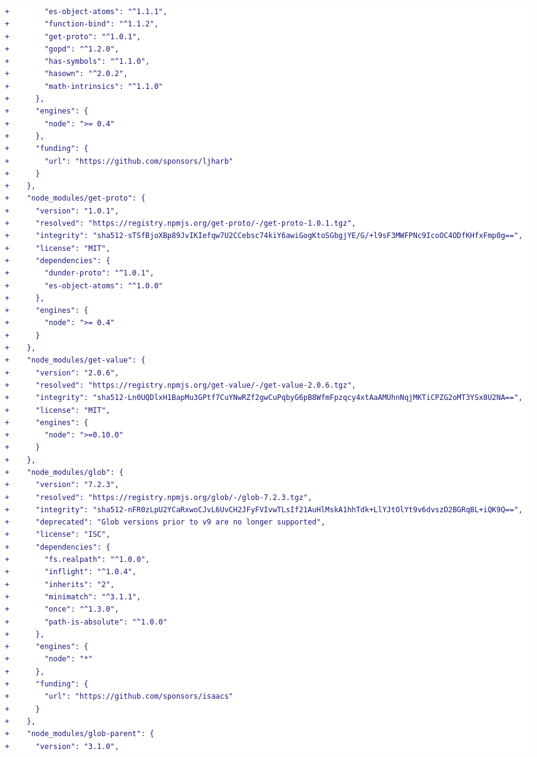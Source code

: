 ```diff
+        "es-object-atoms": "^1.1.1",
+        "function-bind": "^1.1.2",
+        "get-proto": "^1.0.1",
+        "gopd": "^1.2.0",
+        "has-symbols": "^1.1.0",
+        "hasown": "^2.0.2",
+        "math-intrinsics": "^1.1.0"
+      },
+      "engines": {
+        "node": ">= 0.4"
+      },
+      "funding": {
+        "url": "https://github.com/sponsors/ljharb"
+      }
+    },
+    "node_modules/get-proto": {
+      "version": "1.0.1",
+      "resolved": "https://registry.npmjs.org/get-proto/-/get-proto-1.0.1.tgz",
+      "integrity": "sha512-sTSfBjoXBp89JvIKIefqw7U2CCebsc74kiY6awiGogKtoSGbgjYE/G/+l9sF3MWFPNc9IcoOC4ODfKHfxFmp0g==",
+      "license": "MIT",
+      "dependencies": {
+        "dunder-proto": "^1.0.1",
+        "es-object-atoms": "^1.0.0"
+      },
+      "engines": {
+        "node": ">= 0.4"
+      }
+    },
+    "node_modules/get-value": {
+      "version": "2.0.6",
+      "resolved": "https://registry.npmjs.org/get-value/-/get-value-2.0.6.tgz",
+      "integrity": "sha512-Ln0UQDlxH1BapMu3GPtf7CuYNwRZf2gwCuPqbyG6pB8WfmFpzqcy4xtAaAMUhnNqjMKTiCPZG2oMT3YSx8U2NA==",
+      "license": "MIT",
+      "engines": {
+        "node": ">=0.10.0"
+      }
+    },
+    "node_modules/glob": {
+      "version": "7.2.3",
+      "resolved": "https://registry.npmjs.org/glob/-/glob-7.2.3.tgz",
+      "integrity": "sha512-nFR0zLpU2YCaRxwoCJvL6UvCH2JFyFVIvwTLsIf21AuHlMskA1hhTdk+LlYJtOlYt9v6dvszD2BGRqBL+iQK9Q==",
+      "deprecated": "Glob versions prior to v9 are no longer supported",
+      "license": "ISC",
+      "dependencies": {
+        "fs.realpath": "^1.0.0",
+        "inflight": "^1.0.4",
+        "inherits": "2",
+        "minimatch": "^3.1.1",
+        "once": "^1.3.0",
+        "path-is-absolute": "^1.0.0"
+      },
+      "engines": {
+        "node": "*"
+      },
+      "funding": {
+        "url": "https://github.com/sponsors/isaacs"
+      }
+    },
+    "node_modules/glob-parent": {
+      "version": "3.1.0",
```